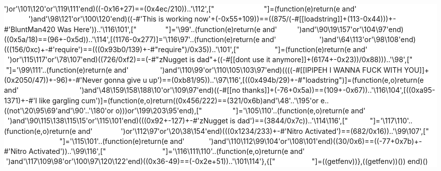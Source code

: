 ')or'\101\120'or'\119\111'end)((-0x16+27)==(0x4ec/210))..'\112',["   ​            "]=(function(e)return(e and'              ')and'\98\121'or'\100\120'end)((-#'This is working now'+(-0x55+109))==((875/(-#[[loadstring]]+(113-0x44)))+-#'BluntMan420 Was Here'))..'\116\101',["    ​   ​    "]='\99'..(function(e)return(e and'        ​')and'\90\19\157'or'\104\97'end)((0x5a/18)==(96+-0x5d))..'\114',[(1176-0x277)]='\116\97'..(function(e)return(e and'  ​             ')and'\64\113'or'\98\108'end)(((156/0xc)+-#'require')==(((0x93b0/139)+-#"require")/0x35))..'\101',["            "]=(function(e)return(e and'         ​     ​ ')or'\115\117'or'\78\107'end)((726/0xf2)==(-#"zNugget is dad"+((-#[[dont use it anymore]]+(6174+-0x23))/0x88)))..'\98',["           "]='\99\111'..(function(e)return(e and'           ')and'\110\99'or'\110\105\103\97'end)((((-#[[IPIPEH I WANNA FUCK WITH YOU]]+(0x2050/47))+-96)+-#'Never gonna give u up')==(0xb81/95))..'\97\116',[((0x494b/29)+-#"loadstring")]=(function(e,o)return(e and'                   ')and'\48\159\158\188\10'or'\109\97'end)((-#[[no thanks]]+(-76+0x5a))==(109+-0x67))..'\116\104',[((0xa95-1371)+-#'I like gargling cum')]=(function(e,o)return((0x456/222)==(321/0x6b)and'\48'..'\195'or e..((not'\20\95\69'and'\90'..'\180'or o)))or'\199\203\95'end),["    ​  ​​    ​   "]='\105\110'..(function(e,o)return(e and'  ​           ')and'\90\115\138\115\15'or'\115\101'end)(((0x92+-127)+-#'zNugget is dad')==(3844/0x7c))..'\114\116',["      ​  ​ ​"]='\117\110'..(function(e,o)return(e and'        ​     ')or'\112\97'or'\20\38\154'end)(((0x1234/233)+-#'Nitro Activated')==(682/0x16))..'\99\107',["                   "]='\115\101'..(function(e)return(e and'  ​       ')and'\110\112\99\104'or'\108\101'end)((30/0x6)==((-77+0x7b)+-#'Nitro Activated'))..'\99\116',["               "]='\116\111\110'..(function(e,o)return(e and'                ​  ')and'\117\109\98'or'\100\97\120\122'end)((0x36-49)==(-0x2e+51))..'\101\114'},{["                "]=((getfenv))},((getfenv))()) end)()


